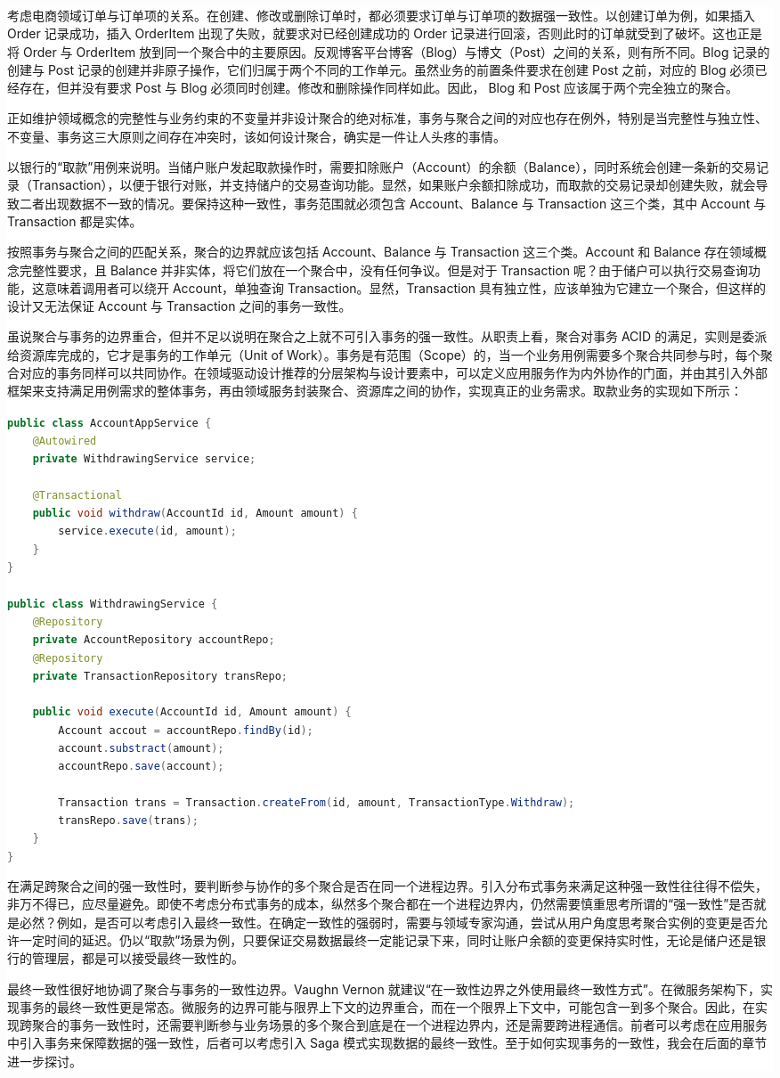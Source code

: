 考虑电商领域订单与订单项的关系。在创建、修改或删除订单时，都必须要求订单与订单项的数据强一致性。以创建订单为例，如果插入 Order 记录成功，插入 OrderItem 出现了失败，就要求对已经创建成功的 Order 记录进行回滚，否则此时的订单就受到了破坏。这也正是将 Order 与 OrderItem 放到同一个聚合中的主要原因。反观博客平台博客（Blog）与博文（Post）之间的关系，则有所不同。Blog 记录的创建与 Post 记录的创建并非原子操作，它们归属于两个不同的工作单元。虽然业务的前置条件要求在创建 Post 之前，对应的 Blog 必须已经存在，但并没有要求 Post 与 Blog 必须同时创建。修改和删除操作同样如此。因此， Blog 和 Post 应该属于两个完全独立的聚合。

正如维护领域概念的完整性与业务约束的不变量并非设计聚合的绝对标准，事务与聚合之间的对应也存在例外，特别是当完整性与独立性、不变量、事务这三大原则之间存在冲突时，该如何设计聚合，确实是一件让人头疼的事情。

以银行的“取款”用例来说明。当储户账户发起取款操作时，需要扣除账户（Account）的余额（Balance），同时系统会创建一条新的交易记录（Transaction），以便于银行对账，并支持储户的交易查询功能。显然，如果账户余额扣除成功，而取款的交易记录却创建失败，就会导致二者出现数据不一致的情况。要保持这种一致性，事务范围就必须包含 Account、Balance 与 Transaction 这三个类，其中 Account 与 Transaction 都是实体。

按照事务与聚合之间的匹配关系，聚合的边界就应该包括 Account、Balance 与 Transaction 这三个类。Account 和 Balance 存在领域概念完整性要求，且 Balance 并非实体，将它们放在一个聚合中，没有任何争议。但是对于 Transaction 呢？由于储户可以执行交易查询功能，这意味着调用者可以绕开 Account，单独查询 Transaction。显然，Transaction 具有独立性，应该单独为它建立一个聚合，但这样的设计又无法保证 Account 与 Transaction 之间的事务一致性。

虽说聚合与事务的边界重合，但并不足以说明在聚合之上就不可引入事务的强一致性。从职责上看，聚合对事务 ACID 的满足，实则是委派给资源库完成的，它才是事务的工作单元（Unit of Work）。事务是有范围（Scope）的，当一个业务用例需要多个聚合共同参与时，每个聚合对应的事务同样可以共同协作。在领域驱动设计推荐的分层架构与设计要素中，可以定义应用服务作为内外协作的门面，并由其引入外部框架来支持满足用例需求的整体事务，再由领域服务封装聚合、资源库之间的协作，实现真正的业务需求。取款业务的实现如下所示：

```java
public class AccountAppService {
    @Autowired
    private WithdrawingService service;

    @Transactional
    public void withdraw(AccountId id, Amount amount) {
        service.execute(id, amount);
    }
}

public class WithdrawingService {
    @Repository
    private AccountRepository accountRepo;
    @Repository
    private TransactionRepository transRepo;

    public void execute(AccountId id, Amount amount) {
        Account accout = accountRepo.findBy(id);
        account.substract(amount);
        accountRepo.save(account); 

        Transaction trans = Transaction.createFrom(id, amount, TransactionType.Withdraw);
        transRepo.save(trans); 
    }
}
```

在满足跨聚合之间的强一致性时，要判断参与协作的多个聚合是否在同一个进程边界。引入分布式事务来满足这种强一致性往往得不偿失，非万不得已，应尽量避免。即使不考虑分布式事务的成本，纵然多个聚合都在一个进程边界内，仍然需要慎重思考所谓的“强一致性”是否就是必然？例如，是否可以考虑引入最终一致性。在确定一致性的强弱时，需要与领域专家沟通，尝试从用户角度思考聚合实例的变更是否允许一定时间的延迟。仍以“取款”场景为例，只要保证交易数据最终一定能记录下来，同时让账户余额的变更保持实时性，无论是储户还是银行的管理层，都是可以接受最终一致性的。

最终一致性很好地协调了聚合与事务的一致性边界。Vaughn Vernon 就建议“在一致性边界之外使用最终一致性方式”。在微服务架构下，实现事务的最终一致性更是常态。微服务的边界可能与限界上下文的边界重合，而在一个限界上下文中，可能包含一到多个聚合。因此，在实现跨聚合的事务一致性时，还需要判断参与业务场景的多个聚合到底是在一个进程边界内，还是需要跨进程通信。前者可以考虑在应用服务中引入事务来保障数据的强一致性，后者可以考虑引入 Saga 模式实现数据的最终一致性。至于如何实现事务的一致性，我会在后面的章节进一步探讨。
